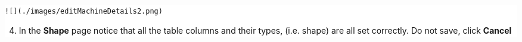     ![](./images/editMachineDetails2.png)

4. In the **Shape** page notice that all the table columns and their types,
(i.e. shape) are all set correctly. Do not save, click **Cancel**
